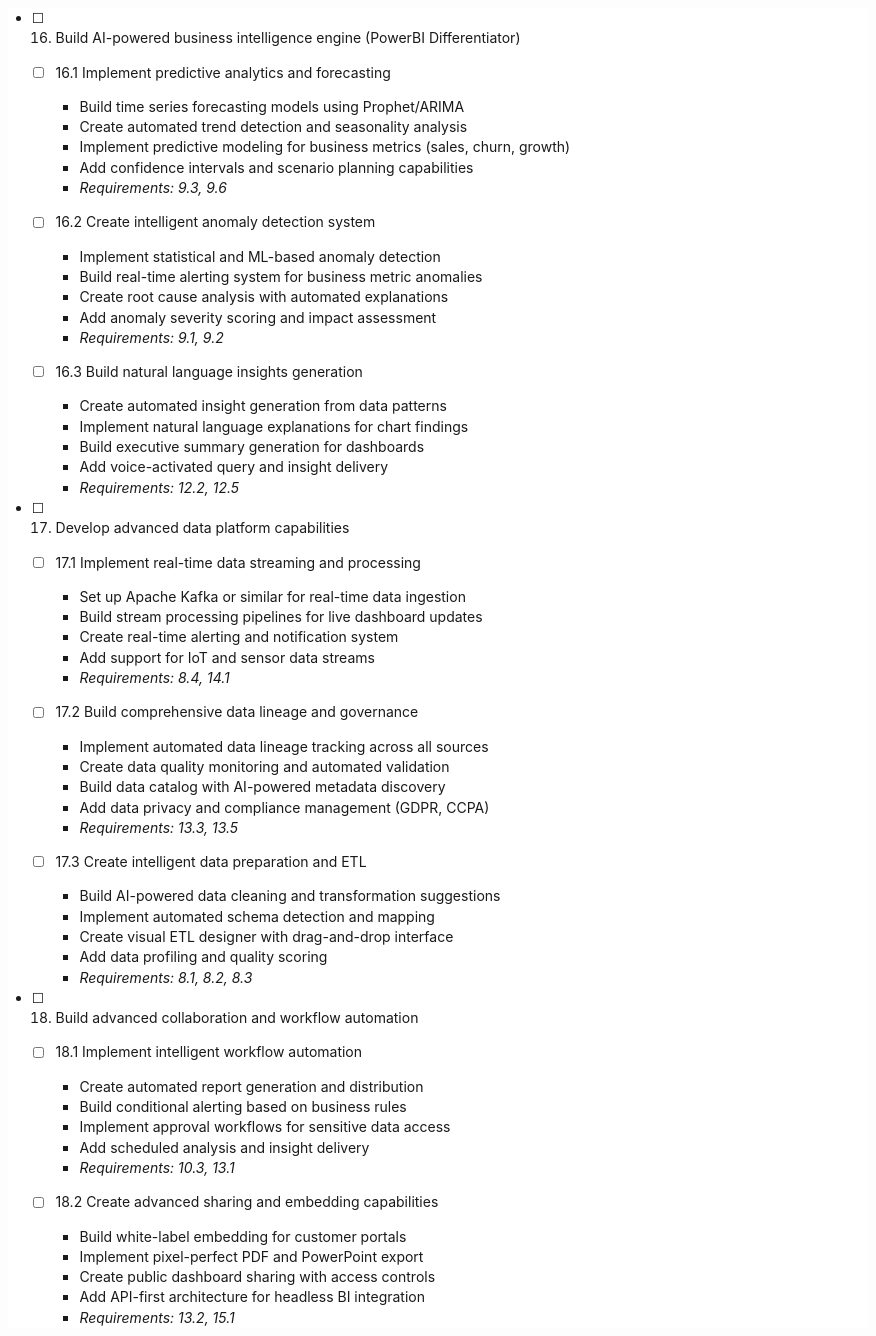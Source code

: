 - [ ] 16. Build AI-powered business intelligence engine (PowerBI Differentiator)
  - [ ] 16.1 Implement predictive analytics and forecasting
    - Build time series forecasting models using Prophet/ARIMA
    - Create automated trend detection and seasonality analysis
    - Implement predictive modeling for business metrics (sales, churn, growth)
    - Add confidence intervals and scenario planning capabilities
    - _Requirements: 9.3, 9.6_

  - [ ] 16.2 Create intelligent anomaly detection system
    - Implement statistical and ML-based anomaly detection
    - Build real-time alerting system for business metric anomalies
    - Create root cause analysis with automated explanations
    - Add anomaly severity scoring and impact assessment
    - _Requirements: 9.1, 9.2_

  - [ ] 16.3 Build natural language insights generation
    - Create automated insight generation from data patterns
    - Implement natural language explanations for chart findings
    - Build executive summary generation for dashboards
    - Add voice-activated query and insight delivery
    - _Requirements: 12.2, 12.5_

- [ ] 17. Develop advanced data platform capabilities
  - [ ] 17.1 Implement real-time data streaming and processing
    - Set up Apache Kafka or similar for real-time data ingestion
    - Build stream processing pipelines for live dashboard updates
    - Create real-time alerting and notification system
    - Add support for IoT and sensor data streams
    - _Requirements: 8.4, 14.1_

  - [ ] 17.2 Build comprehensive data lineage and governance
    - Implement automated data lineage tracking across all sources
    - Create data quality monitoring and automated validation
    - Build data catalog with AI-powered metadata discovery
    - Add data privacy and compliance management (GDPR, CCPA)
    - _Requirements: 13.3, 13.5_

  - [ ] 17.3 Create intelligent data preparation and ETL
    - Build AI-powered data cleaning and transformation suggestions
    - Implement automated schema detection and mapping
    - Create visual ETL designer with drag-and-drop interface
    - Add data profiling and quality scoring
    - _Requirements: 8.1, 8.2, 8.3_

- [ ] 18. Build advanced collaboration and workflow automation
  - [ ] 18.1 Implement intelligent workflow automation
    - Create automated report generation and distribution
    - Build conditional alerting based on business rules
    - Implement approval workflows for sensitive data access
    - Add scheduled analysis and insight delivery
    - _Requirements: 10.3, 13.1_

  - [ ] 18.2 Create advanced sharing and embedding capabilities
    - Build white-label embedding for customer portals
    - Implement pixel-perfect PDF and PowerPoint export
    - Create public dashboard sharing with access controls
    - Add API-first architecture for headless BI integration
    - _Requirements: 13.2, 15.1_
